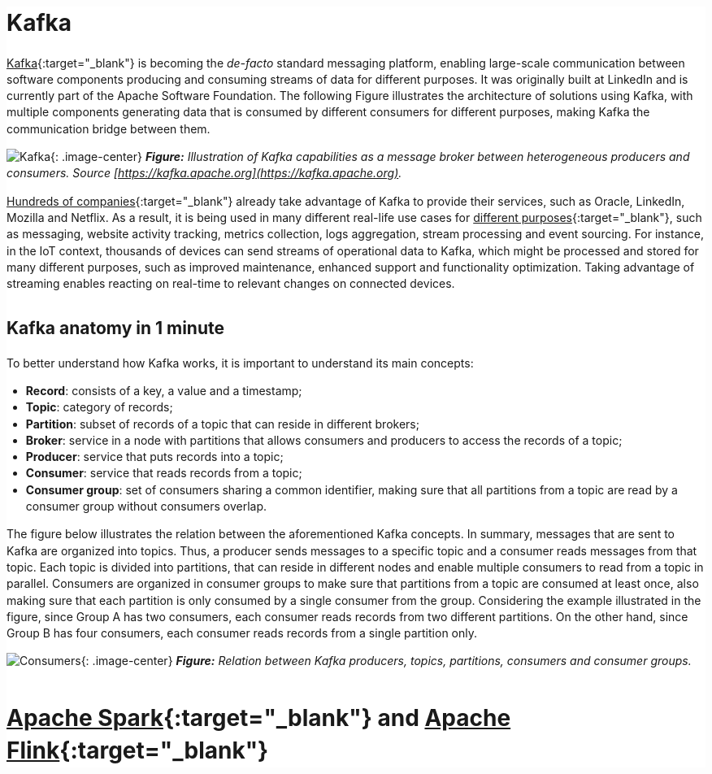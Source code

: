 # Kafka
[Kafka](https://kafka.apache.org){:target="_blank"} is becoming the *de-facto* standard messaging platform, enabling large-scale communication between software components producing and consuming streams of data for different purposes. It was originally built at LinkedIn and is currently part of the Apache Software Foundation. The following Figure illustrates the architecture of solutions using Kafka, with multiple components generating data that is consumed by different consumers for different purposes, making Kafka the communication bridge between them.

![Kafka](/blog/assets/kafka-spark-flink-example/kafka.png){: .image-center}
***Figure:** Illustration of Kafka capabilities as a message broker between heterogeneous producers and consumers. Source [https://kafka.apache.org](https://kafka.apache.org).*

[Hundreds of companies](https://cwiki.apache.org/confluence/display/KAFKA/Powered+By){:target="_blank"} already take advantage of Kafka to provide their services, such as Oracle, LinkedIn, Mozilla and Netflix. As a result, it is being used in many different real-life use cases for [different purposes](https://kafka.apache.org/uses){:target="_blank"}, such as messaging, website activity tracking, metrics collection, logs aggregation, stream processing and event sourcing.
For instance, in the IoT context, thousands of devices can send streams of operational data to Kafka, which might be processed and stored for many different purposes, such as improved maintenance, enhanced support and functionality optimization. Taking advantage of streaming enables reacting on real-time to relevant changes on connected devices.

## Kafka anatomy in 1 minute
To better understand how Kafka works, it is important to understand its main concepts:
- **Record**: consists of a key, a value and a timestamp;
- **Topic**: category of records;
- **Partition**: subset of records of a topic that can reside in different brokers;
- **Broker**: service in a node with partitions that allows consumers and producers to access the records of a topic;
- **Producer**: service that puts records into a topic;
- **Consumer**: service that reads records from a topic;
- **Consumer group**: set of consumers sharing a common identifier, making sure that all partitions from a topic are read by a consumer group without consumers overlap.

The figure below illustrates the relation between the aforementioned Kafka concepts. In summary, messages that are sent to Kafka are organized into topics. Thus, a producer sends messages to a specific topic and a consumer reads messages from that topic. Each topic is divided into partitions, that can reside in different nodes and enable multiple consumers to read from a topic in parallel. Consumers are organized in consumer groups to make sure that partitions from a topic are consumed at least once, also making sure that each partition is only consumed by a single consumer from the group. 
Considering the example illustrated in the figure, since Group A has two consumers, each consumer reads records from two different partitions. On the other hand, since Group B has four consumers, each consumer reads records from a single partition only.


![Consumers](/blog/assets/kafka-spark-flink-example/kafka-consumer-group.svg){: .image-center}
***Figure:** Relation between Kafka producers, topics, partitions, consumers and consumer groups.*


# [Apache Spark](https://spark.apache.org){:target="_blank"} and [Apache Flink](https://flink.apache.org){:target="_blank"}
